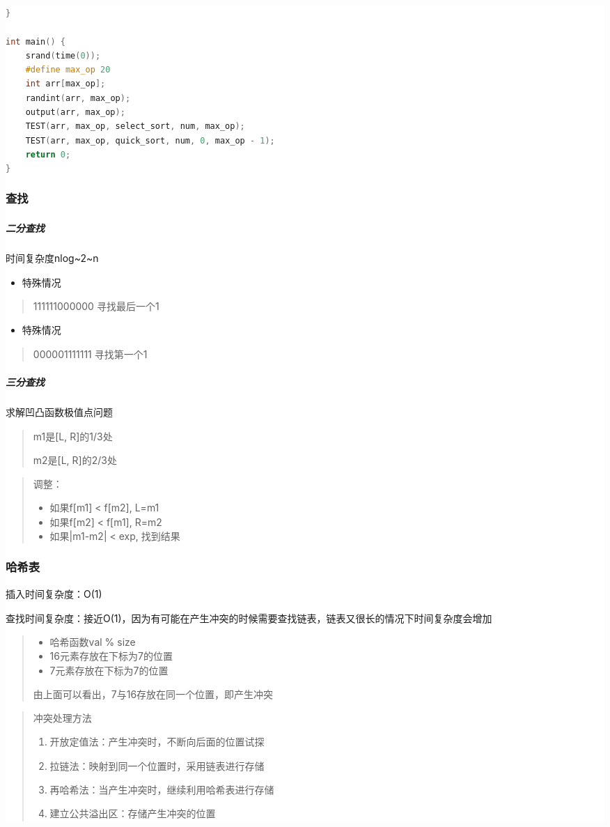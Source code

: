 ```c
}

int main() {
    srand(time(0));
    #define max_op 20
    int arr[max_op];
    randint(arr, max_op);
    output(arr, max_op);
    TEST(arr, max_op, select_sort, num, max_op);
    TEST(arr, max_op, quick_sort, num, 0, max_op - 1);
    return 0;
}
```

### 查找

##### 二分查找

时间复杂度nlog~2~n

- 特殊情况

> 111111000000  寻找最后一个1

- 特殊情况

> 000001111111 寻找第一个1

##### 三分查找

求解凹凸函数极值点问题

> m1是[L, R]的1/3处
>
> m2是[L, R]的2/3处

> 调整：
>
> - 如果f[m1] < f[m2], L=m1
> - 如果f[m2] < f[m1], R=m2
> - 如果|m1-m2| < exp, 找到结果



### 哈希表 

插入时间复杂度：O(1)

查找时间复杂度：接近O(1)，因为有可能在产生冲突的时候需要查找链表，链表又很长的情况下时间复杂度会增加

> - 哈希函数val % size
> - 16元素存放在下标为7的位置
> - 7元素存放在下标为7的位置
> 
> 由上面可以看出，7与16存放在同一个位置，即产生冲突

> 冲突处理方法
>
> 1.  开放定值法：产生冲突时，不断向后面的位置试探
>
> 2. 拉链法：映射到同一个位置时，采用链表进行存储
>
> 3. 再哈希法：当产生冲突时，继续利用哈希表进行存储
>
> 4. 建立公共溢出区：存储产生冲突的位置
